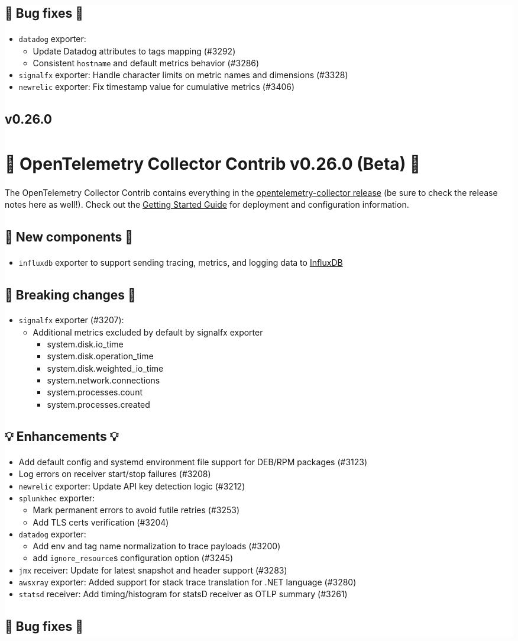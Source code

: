 ## 🧰 Bug fixes 🧰

- `datadog` exporter:
  - Update Datadog attributes to tags mapping (#3292)
  - Consistent `hostname` and default metrics behavior (#3286)
- `signalfx` exporter: Handle character limits on metric names and dimensions (#3328)
- `newrelic` exporter: Fix timestamp value for cumulative metrics (#3406)

## v0.26.0

# 🎉 OpenTelemetry Collector Contrib v0.26.0 (Beta) 🎉

The OpenTelemetry Collector Contrib contains everything in the [opentelemetry-collector release](https://github.com/open-telemetry/opentelemetry-collector/releases/tag/v0.26.0) (be sure to check the release notes here as well!). Check out the [Getting Started Guide](https://opentelemetry.io/docs/collector/getting-started/) for deployment and configuration information.

## 🚀 New components 🚀

- `influxdb` exporter to support sending tracing, metrics, and logging data to [InfluxDB](https://www.influxdata.com/products/)

## 🛑 Breaking changes 🛑

- `signalfx` exporter (#3207):
  - Additional metrics excluded by default by signalfx exporter
    - system.disk.io_time
    - system.disk.operation_time
    - system.disk.weighted_io_time
    - system.network.connections
    - system.processes.count
    - system.processes.created

## 💡 Enhancements 💡

- Add default config and systemd environment file support for DEB/RPM packages (#3123)
- Log errors on receiver start/stop failures (#3208)
- `newrelic` exporter: Update API key detection logic (#3212)
- `splunkhec` exporter:
  - Mark permanent errors to avoid futile retries (#3253)
  - Add TLS certs verification (#3204)
- `datadog` exporter:
  - Add env and tag name normalization to trace payloads (#3200)
  - add `ignore_resource`s configuration option (#3245)
- `jmx` receiver: Update for latest snapshot and header support (#3283)
- `awsxray` exporter: Added support for stack trace translation for .NET language (#3280)
- `statsd` receiver: Add timing/histogram for statsD receiver as OTLP summary (#3261)

## 🧰 Bug fixes 🧰
